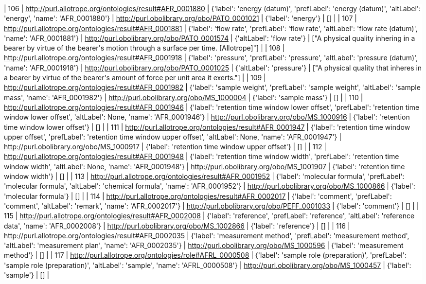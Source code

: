 | 106 | http://purl.allotrope.org/ontologies/result#AFR_0001880      | {'label': 'energy (datum)', 'prefLabel': 'energy (datum)', 'altLabel': 'energy', 'name': 'AFR_0001880'}                                                           | http://purl.obolibrary.org/obo/PATO_0001021  | {'label': 'energy'}                                    | []                                                                                                                          |
| 107 | http://purl.allotrope.org/ontologies/result#AFR_0001881      | {'label': 'flow rate', 'prefLabel': 'flow rate', 'altLabel': 'flow rate (datum)', 'name': 'AFR_0001881'}                                                          | http://purl.obolibrary.org/obo/PATO_0001574  | {'altLabel': 'flow rate'}                              | ["A physical quality inhering in a bearer by virtue of the bearer's motion through a surface per time. [Allotrope]"]        |
| 108 | http://purl.allotrope.org/ontologies/result#AFR_0001918      | {'label': 'pressure', 'prefLabel': 'pressure', 'altLabel': 'pressure (datum)', 'name': 'AFR_0001918'}                                                             | http://purl.obolibrary.org/obo/PATO_0001025  | {'altLabel': 'pressure'}                               | ["A physical quality that inheres in a bearer by virtue of the bearer's amount of force per unit area it exerts."]          |
| 109 | http://purl.allotrope.org/ontologies/result#AFR_0001982      | {'label': 'sample weight', 'prefLabel': 'sample weight', 'altLabel': 'sample mass', 'name': 'AFR_0001982'}                                                        | http://purl.obolibrary.org/obo/MS_1000004    | {'label': 'sample mass'}                               | []                                                                                                                          |
| 110 | http://purl.allotrope.org/ontologies/result#AFR_0001946      | {'label': 'retention time window lower offset', 'prefLabel': 'retention time window lower offset', 'altLabel': None, 'name': 'AFR_0001946'}                       | http://purl.obolibrary.org/obo/MS_1000916    | {'label': 'retention time window lower offset'}        | []                                                                                                                          |
| 111 | http://purl.allotrope.org/ontologies/result#AFR_0001947      | {'label': 'retention time window upper offset', 'prefLabel': 'retention time window upper offset', 'altLabel': None, 'name': 'AFR_0001947'}                       | http://purl.obolibrary.org/obo/MS_1000917    | {'label': 'retention time window upper offset'}        | []                                                                                                                          |
| 112 | http://purl.allotrope.org/ontologies/result#AFR_0001948      | {'label': 'retention time window width', 'prefLabel': 'retention time window width', 'altLabel': None, 'name': 'AFR_0001948'}                                     | http://purl.obolibrary.org/obo/MS_1001907    | {'label': 'retention time window width'}               | []                                                                                                                          |
| 113 | http://purl.allotrope.org/ontologies/result#AFR_0001952      | {'label': 'molecular formula', 'prefLabel': 'molecular formula', 'altLabel': 'chemical formula', 'name': 'AFR_0001952'}                                           | http://purl.obolibrary.org/obo/MS_1000866    | {'label': 'molecular formula'}                         | []                                                                                                                          |
| 114 | http://purl.allotrope.org/ontologies/result#AFR_0002017      | {'label': 'comment', 'prefLabel': 'comment', 'altLabel': 'remark', 'name': 'AFR_0002017'}                                                                         | http://purl.obolibrary.org/obo/PEFF_0001033  | {'label': 'comment'}                                   | []                                                                                                                          |
| 115 | http://purl.allotrope.org/ontologies/result#AFR_0002008      | {'label': 'reference', 'prefLabel': 'reference', 'altLabel': 'reference data', 'name': 'AFR_0002008'}                                                             | http://purl.obolibrary.org/obo/MS_1002866    | {'label': 'reference'}                                 | []                                                                                                                          |
| 116 | http://purl.allotrope.org/ontologies/result#AFR_0002035      | {'label': 'measurement method', 'prefLabel': 'measurement method', 'altLabel': 'measurement plan', 'name': 'AFR_0002035'}                                         | http://purl.obolibrary.org/obo/MS_1000596    | {'label': 'measurement method'}                        | []                                                                                                                          |
| 117 | http://purl.allotrope.org/ontologies/role#AFRL_0000508       | {'label': 'sample role (preparation)', 'prefLabel': 'sample role (preparation)', 'altLabel': 'sample', 'name': 'AFRL_0000508'}                                    | http://purl.obolibrary.org/obo/MS_1000457    | {'label': 'sample'}                                    | []                                                                                                                          |